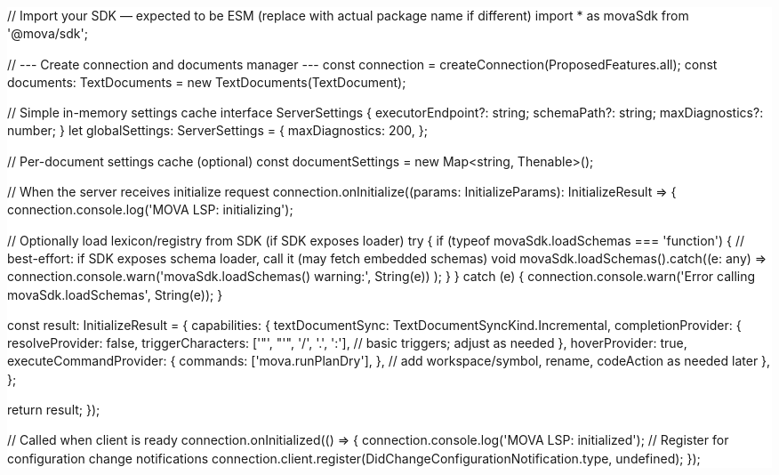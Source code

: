 // Import your SDK — expected to be ESM (replace with actual package name if different)
import * as movaSdk from '@mova/sdk';

// --- Create connection and documents manager ---
const connection = createConnection(ProposedFeatures.all);
const documents: TextDocuments<TextDocument> = new TextDocuments(TextDocument);

// Simple in-memory settings cache
interface ServerSettings {
  executorEndpoint?: string;
  schemaPath?: string;
  maxDiagnostics?: number;
}
let globalSettings: ServerSettings = {
  maxDiagnostics: 200,
};

// Per-document settings cache (optional)
const documentSettings = new Map<string, Thenable<ServerSettings>>();

// When the server receives initialize request
connection.onInitialize((params: InitializeParams): InitializeResult => {
  connection.console.log('MOVA LSP: initializing');

  // Optionally load lexicon/registry from SDK (if SDK exposes loader)
  try {
    if (typeof movaSdk.loadSchemas === 'function') {
      // best-effort: if SDK exposes schema loader, call it (may fetch embedded schemas)
      void movaSdk.loadSchemas().catch((e: any) =>
        connection.console.warn('movaSdk.loadSchemas() warning:', String(e))
      );
    }
  } catch (e) {
    connection.console.warn('Error calling movaSdk.loadSchemas', String(e));
  }

  const result: InitializeResult = {
    capabilities: {
      textDocumentSync: TextDocumentSyncKind.Incremental,
      completionProvider: {
        resolveProvider: false,
        triggerCharacters: ['"', "'", '/', '.', ':'], // basic triggers; adjust as needed
      },
      hoverProvider: true,
      executeCommandProvider: {
        commands: ['mova.runPlanDry'],
      },
      // add workspace/symbol, rename, codeAction as needed later
    },
  };

  return result;
});

// Called when client is ready
connection.onInitialized(() => {
  connection.console.log('MOVA LSP: initialized');
  // Register for configuration change notifications
  connection.client.register(DidChangeConfigurationNotification.type, undefined);
});
